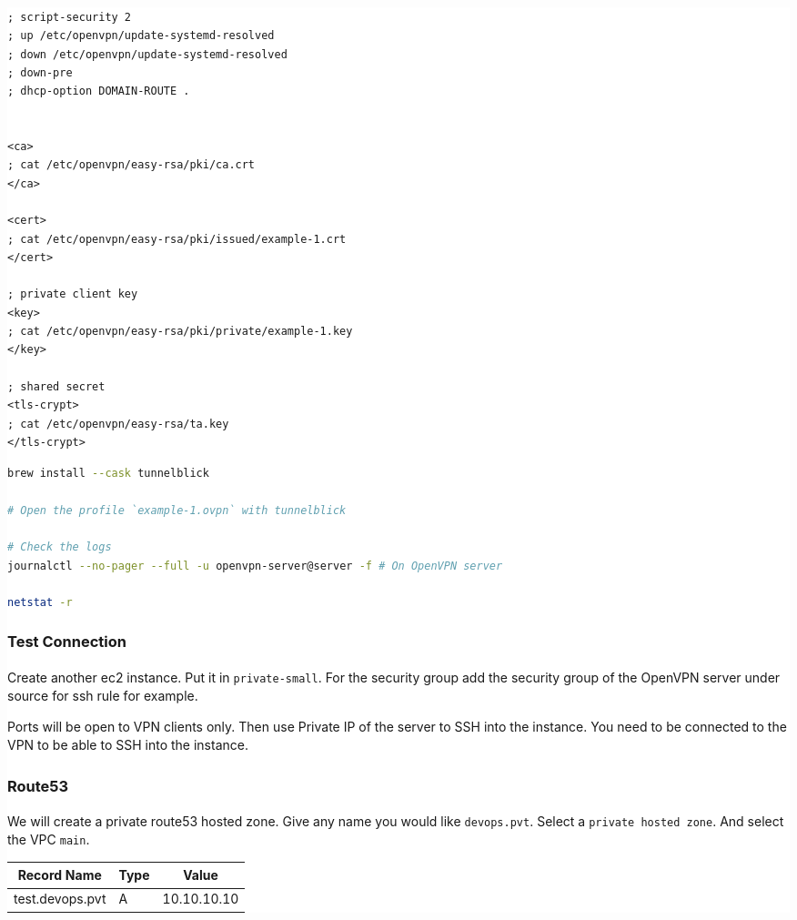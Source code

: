 ```ovpn title="example-1.ovpn"
; script-security 2
; up /etc/openvpn/update-systemd-resolved
; down /etc/openvpn/update-systemd-resolved
; down-pre
; dhcp-option DOMAIN-ROUTE .


<ca>
; cat /etc/openvpn/easy-rsa/pki/ca.crt
</ca>

<cert>
; cat /etc/openvpn/easy-rsa/pki/issued/example-1.crt
</cert>

; private client key
<key>
; cat /etc/openvpn/easy-rsa/pki/private/example-1.key
</key>

; shared secret
<tls-crypt>
; cat /etc/openvpn/easy-rsa/ta.key
</tls-crypt>
```

```bash
brew install --cask tunnelblick

# Open the profile `example-1.ovpn` with tunnelblick

# Check the logs
journalctl --no-pager --full -u openvpn-server@server -f # On OpenVPN server

netstat -r
```

### Test Connection
Create another ec2 instance. Put it in `private-small`. For the security group add the security group of the OpenVPN server under source for ssh rule for example. 

Ports will be open to VPN clients only. Then use Private IP of the server to SSH into the instance. You need to be connected to the VPN to be able to SSH into the instance. 

### Route53
We will create a private route53 hosted zone. Give any name you would like `devops.pvt`. Select a `private hosted zone`. And select the VPC `main`.

Record Name | Type | Value
--- | --- | ---
test.devops.pvt | A | 10.10.10.10
